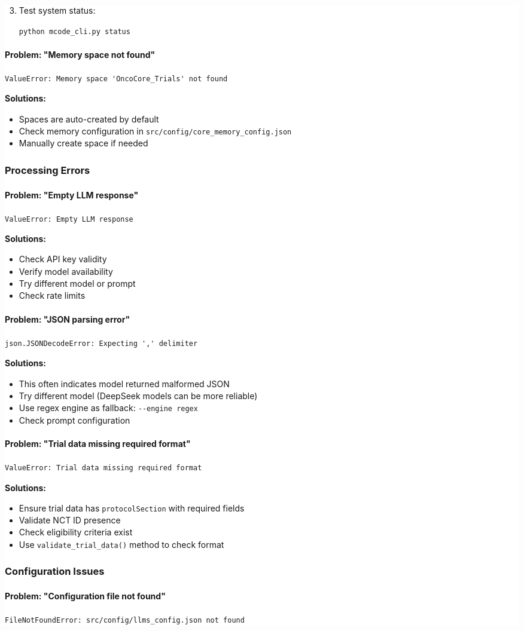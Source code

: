3. Test system status:
   ```bash
   python mcode_cli.py status
   ```

#### Problem: "Memory space not found"
```
ValueError: Memory space 'OncoCore_Trials' not found
```

**Solutions:**
- Spaces are auto-created by default
- Check memory configuration in `src/config/core_memory_config.json`
- Manually create space if needed

### Processing Errors

#### Problem: "Empty LLM response"
```
ValueError: Empty LLM response
```

**Solutions:**
- Check API key validity
- Verify model availability
- Try different model or prompt
- Check rate limits

#### Problem: "JSON parsing error"
```
json.JSONDecodeError: Expecting ',' delimiter
```

**Solutions:**
- This often indicates model returned malformed JSON
- Try different model (DeepSeek models can be more reliable)
- Use regex engine as fallback: `--engine regex`
- Check prompt configuration

#### Problem: "Trial data missing required format"
```
ValueError: Trial data missing required format
```

**Solutions:**
- Ensure trial data has `protocolSection` with required fields
- Validate NCT ID presence
- Check eligibility criteria exist
- Use `validate_trial_data()` method to check format

### Configuration Issues

#### Problem: "Configuration file not found"
```
FileNotFoundError: src/config/llms_config.json not found
```
